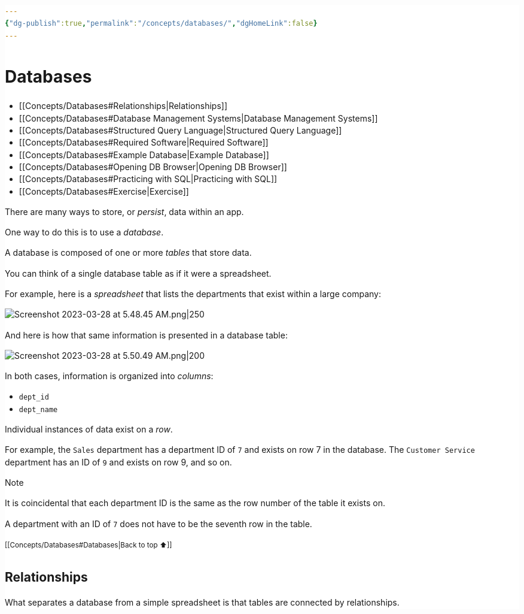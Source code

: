 ```yaml
---
{"dg-publish":true,"permalink":"/concepts/databases/","dgHomeLink":false}
---
```



# Databases

- [[Concepts/Databases#Relationships\|Relationships]]
- [[Concepts/Databases#Database Management Systems\|Database Management Systems]]
- [[Concepts/Databases#Structured Query Language\|Structured Query Language]]
- [[Concepts/Databases#Required Software\|Required Software]]
- [[Concepts/Databases#Example Database\|Example Database]]
- [[Concepts/Databases#Opening DB Browser\|Opening DB Browser]]
- [[Concepts/Databases#Practicing with SQL\|Practicing with SQL]]
- [[Concepts/Databases#Exercise\|Exercise]]

There are many ways to store, or *persist*, data within an app.

One way to do this is to use a *database*.

A database is composed of one or more *tables* that store data.

You can think of a single database table as if it were a spreadsheet.

For example, here is a *spreadsheet* that lists the departments that exist within a large company:

![Screenshot 2023-03-28 at 5.48.45 AM.png|250](/img/user/Attachments/Screenshot%202023-03-28%20at%205.48.45%20AM.png)

And here is how that same information is presented in a database table:

![Screenshot 2023-03-28 at 5.50.49 AM.png|200](/img/user/Attachments/Screenshot%202023-03-28%20at%205.50.49%20AM.png)

In both cases, information is organized into *columns*:

- `dept_id`
- `dept_name`

Individual instances of data exist on a *row*.

For example, the `Sales` department has a department ID of `7` and exists on row 7 in the database. The `Customer Service` department has an ID of `9` and exists on row 9, and so on.

> [!NOTE]
> It is coincidental that each department ID is the same as the row number of the table it exists on.
> 
> A department with an ID of `7` does not have to be the seventh row in the table.

<small>[[Concepts/Databases#Databases\|Back to top ⬆]]</small>

## Relationships

What separates a database from a simple spreadsheet is that tables are connected by relationships.
